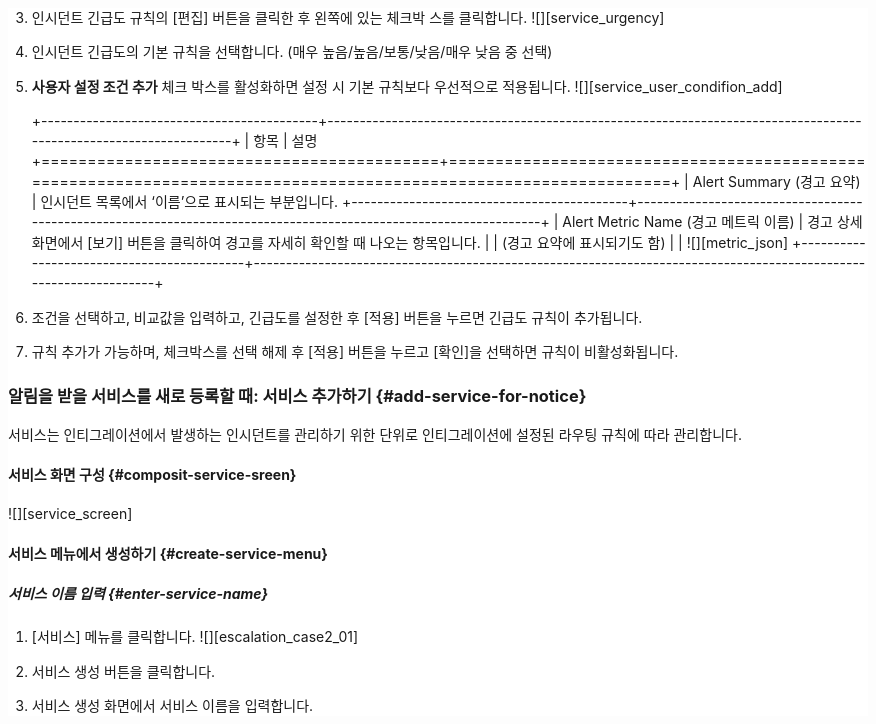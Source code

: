 3.  인시던트 긴급도 규칙의 \[편집\] 버튼을 클릭한 후 왼쪽에 있는 체크박 스를 클릭합니다.
    ![][service_urgency]

4.  인시던트 긴급도의 기본 규칙을 선택합니다. (매우 높음/높음/보통/낮음/매우 낮음 중 선택)
5.  **사용자 설정 조건 추가** 체크 박스를 활성화하면 설정 시 기본 규칙보다 우선적으로 적용됩니다.
    ![][service_user_condifion_add]
                        
    +-------------------------------------------+------------------------------------------------------------------------------------------------------------------+
    | 항목                                      | 설명
    +===========================================+==================================================================================================================+
    | Alert Summary (경고 요약)                 | 인시던트 목록에서 ‘이름’으로 표시되는 부분입니다.
    +-------------------------------------------+------------------------------------------------------------------------------------------------------------------+
    | Alert Metric Name (경고 메트릭 이름)      | 경고 상세화면에서 [보기] 버튼을 클릭하여 경고를 자세히 확인할 때 나오는 항목입니다.
    |                                           | (경고 요약에 표시되기도 함)
    |                                           | ![][metric_json]
    +-------------------------------------------+------------------------------------------------------------------------------------------------------------------+

6.  조건을 선택하고, 비교값을 입력하고, 긴급도를 설정한 후 [적용] 버튼을 누르면 긴급도 규칙이 추가됩니다.

7.  규칙 추가가 가능하며, 체크박스를 선택 해제 후 [적용] 버튼을 누르고 [확인]을 선택하면 규칙이 비활성화됩니다.









### 알림을 받을 서비스를 새로 등록할 때: 서비스 추가하기 {#add-service-for-notice}

서비스는 인티그레이션에서 발생하는 인시던트를 관리하기 위한 단위로 인티그레이션에 설정된 라우팅 규칙에 따라 관리합니다.

#### 서비스 화면 구성 {#composit-service-sreen}
![][service_screen]


#### 서비스 메뉴에서 생성하기       {#create-service-menu}

##### 서비스 이름 입력      {#enter-service-name}

1.  \[서비스\] 메뉴를 클릭합니다.
    ![][escalation_case2_01]

2.  <span class="demo button black">서비스 생성</span> 버튼을 클릭합니다.

3.  서비스 생성 화면에서 서비스 이름을 입력합니다.
